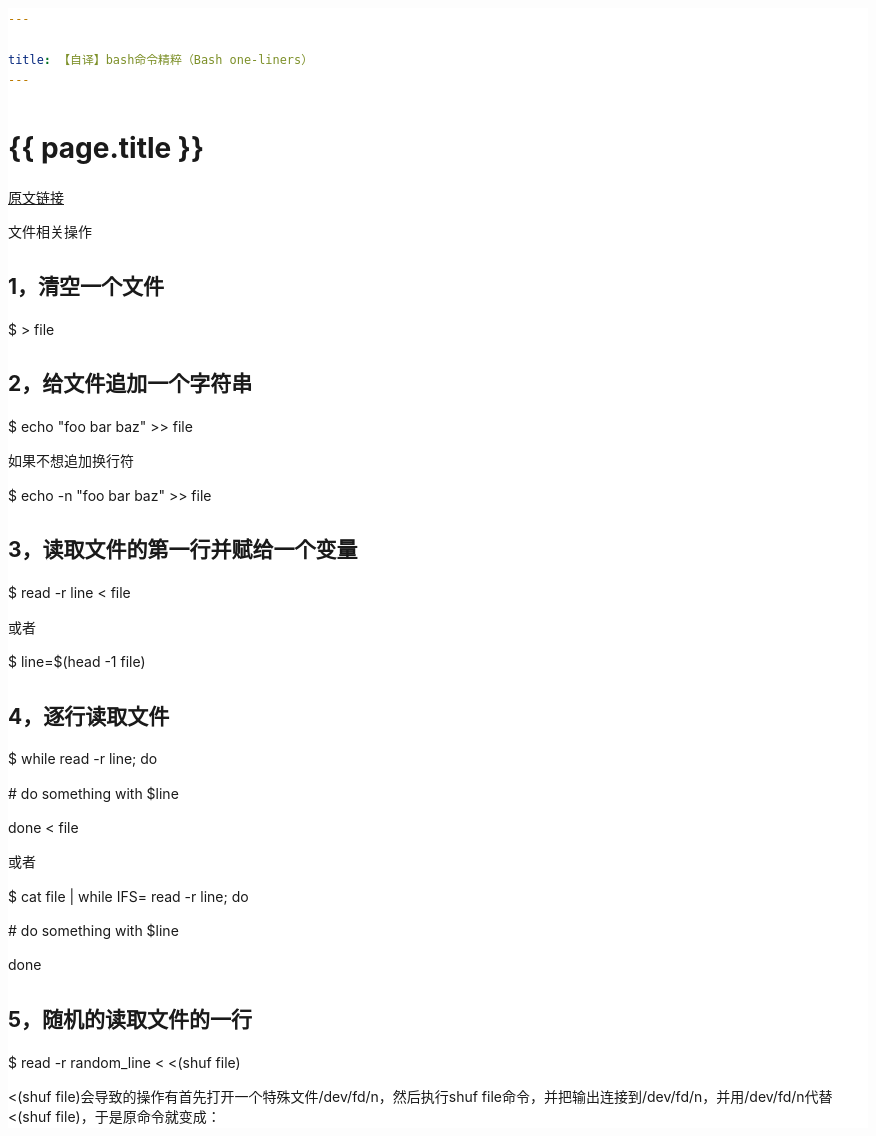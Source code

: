 ```yaml
---

title: 【自译】bash命令精粹（Bash one-liners）
---
```


{{ page.title }}
===============


[原文链接](http://www.catonmat.net/blog/bash-one-liners-explained-part-one/)


文件相关操作

## 1，清空一个文件

$ > file

## 2，给文件追加一个字符串

$ echo "foo bar baz" >> file

如果不想追加换行符

$ echo -n "foo bar baz" >> file

## 3，读取文件的第一行并赋给一个变量

$ read -r line < file

或者

$ line=$(head -1 file)

## 4，逐行读取文件

$ while read -r line; do

\# do something with $line

done < file

或者

$ cat file | while IFS= read -r line; do

\# do something with $line

done

## 5，随机的读取文件的一行

$ read -r random_line < <(shuf file)

<(shuf file)会导致的操作有首先打开一个特殊文件/dev/fd/n，然后执行shuf file命令，并把输出连接到/dev/fd/n，并用/dev/fd/n代替<(shuf file)，于是原命令就变成：
